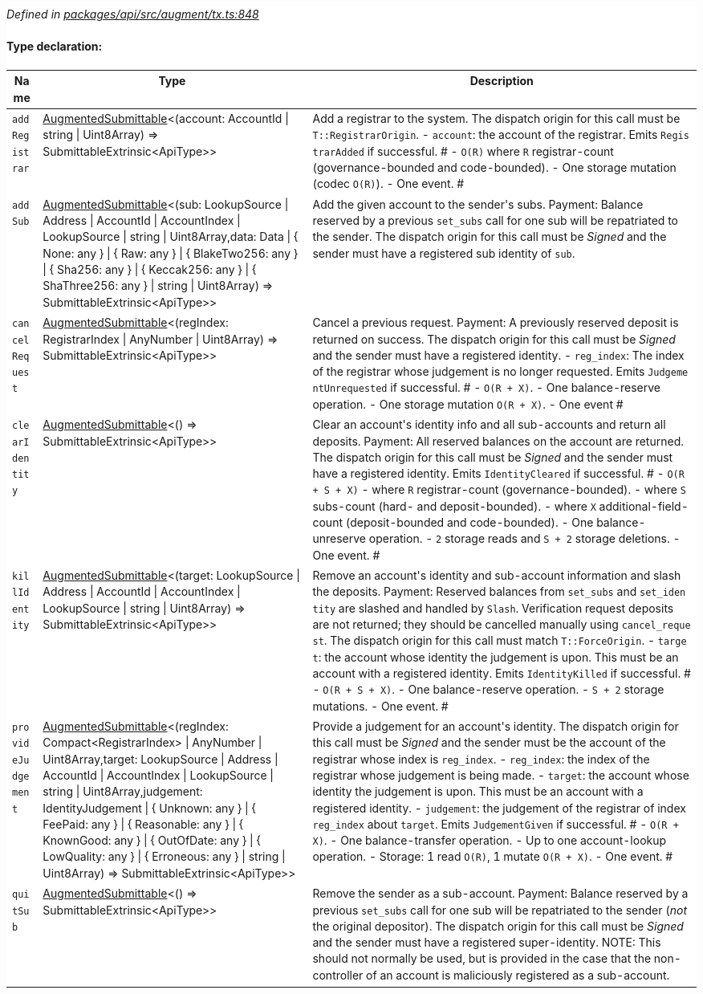 *Defined in [packages/api/src/augment/tx.ts:848](https://github.com/polkadot-js/api/blob/27c58b930/packages/api/src/augment/tx.ts#L848)*

#### Type declaration:

Name | Type | Description |
------ | ------ | ------ |
`addRegistrar` | [AugmentedSubmittable](../modules/_packages_api_src_types_submittable_.md#augmentedsubmittable)\<(account: AccountId \| string \| Uint8Array) => SubmittableExtrinsic\<ApiType>> | Add a registrar to the system.  The dispatch origin for this call must be `T::RegistrarOrigin`.  - `account`: the account of the registrar.  Emits `RegistrarAdded` if successful.  # <weight> - `O(R)` where `R` registrar-count (governance-bounded and code-bounded). - One storage mutation (codec `O(R)`). - One event. # </weight>  |
`addSub` | [AugmentedSubmittable](../modules/_packages_api_src_types_submittable_.md#augmentedsubmittable)\<(sub: LookupSource \| Address \| AccountId \| AccountIndex \| LookupSource \| string \| Uint8Array,data: Data \| { None: any  } \| { Raw: any  } \| { BlakeTwo256: any  } \| { Sha256: any  } \| { Keccak256: any  } \| { ShaThree256: any  } \| string \| Uint8Array) => SubmittableExtrinsic\<ApiType>> | Add the given account to the sender's subs.  Payment: Balance reserved by a previous `set_subs` call for one sub will be repatriated to the sender.  The dispatch origin for this call must be _Signed_ and the sender must have a registered sub identity of `sub`.  |
`cancelRequest` | [AugmentedSubmittable](../modules/_packages_api_src_types_submittable_.md#augmentedsubmittable)\<(regIndex: RegistrarIndex \| AnyNumber \| Uint8Array) => SubmittableExtrinsic\<ApiType>> | Cancel a previous request.  Payment: A previously reserved deposit is returned on success.  The dispatch origin for this call must be _Signed_ and the sender must have a registered identity.  - `reg_index`: The index of the registrar whose judgement is no longer requested.  Emits `JudgementUnrequested` if successful.  # <weight> - `O(R + X)`. - One balance-reserve operation. - One storage mutation `O(R + X)`. - One event # </weight>  |
`clearIdentity` | [AugmentedSubmittable](../modules/_packages_api_src_types_submittable_.md#augmentedsubmittable)\<() => SubmittableExtrinsic\<ApiType>> | Clear an account's identity info and all sub-accounts and return all deposits.  Payment: All reserved balances on the account are returned.  The dispatch origin for this call must be _Signed_ and the sender must have a registered identity.  Emits `IdentityCleared` if successful.  # <weight> - `O(R + S + X)` - where `R` registrar-count (governance-bounded). - where `S` subs-count (hard- and deposit-bounded). - where `X` additional-field-count (deposit-bounded and code-bounded). - One balance-unreserve operation. - `2` storage reads and `S + 2` storage deletions. - One event. # </weight>  |
`killIdentity` | [AugmentedSubmittable](../modules/_packages_api_src_types_submittable_.md#augmentedsubmittable)\<(target: LookupSource \| Address \| AccountId \| AccountIndex \| LookupSource \| string \| Uint8Array) => SubmittableExtrinsic\<ApiType>> | Remove an account's identity and sub-account information and slash the deposits.  Payment: Reserved balances from `set_subs` and `set_identity` are slashed and handled by `Slash`. Verification request deposits are not returned; they should be cancelled manually using `cancel_request`.  The dispatch origin for this call must match `T::ForceOrigin`.  - `target`: the account whose identity the judgement is upon. This must be an account with a registered identity.  Emits `IdentityKilled` if successful.  # <weight> - `O(R + S + X)`. - One balance-reserve operation. - `S + 2` storage mutations. - One event. # </weight>  |
`provideJudgement` | [AugmentedSubmittable](../modules/_packages_api_src_types_submittable_.md#augmentedsubmittable)\<(regIndex: Compact\<RegistrarIndex> \| AnyNumber \| Uint8Array,target: LookupSource \| Address \| AccountId \| AccountIndex \| LookupSource \| string \| Uint8Array,judgement: IdentityJudgement \| { Unknown: any  } \| { FeePaid: any  } \| { Reasonable: any  } \| { KnownGood: any  } \| { OutOfDate: any  } \| { LowQuality: any  } \| { Erroneous: any  } \| string \| Uint8Array) => SubmittableExtrinsic\<ApiType>> | Provide a judgement for an account's identity.  The dispatch origin for this call must be _Signed_ and the sender must be the account of the registrar whose index is `reg_index`.  - `reg_index`: the index of the registrar whose judgement is being made. - `target`: the account whose identity the judgement is upon. This must be an account with a registered identity. - `judgement`: the judgement of the registrar of index `reg_index` about `target`.  Emits `JudgementGiven` if successful.  # <weight> - `O(R + X)`. - One balance-transfer operation. - Up to one account-lookup operation. - Storage: 1 read `O(R)`, 1 mutate `O(R + X)`. - One event. # </weight>  |
`quitSub` | [AugmentedSubmittable](../modules/_packages_api_src_types_submittable_.md#augmentedsubmittable)\<() => SubmittableExtrinsic\<ApiType>> | Remove the sender as a sub-account.  Payment: Balance reserved by a previous `set_subs` call for one sub will be repatriated to the sender (*not* the original depositor).  The dispatch origin for this call must be _Signed_ and the sender must have a registered super-identity.  NOTE: This should not normally be used, but is provided in the case that the non- controller of an account is maliciously registered as a sub-account.  |